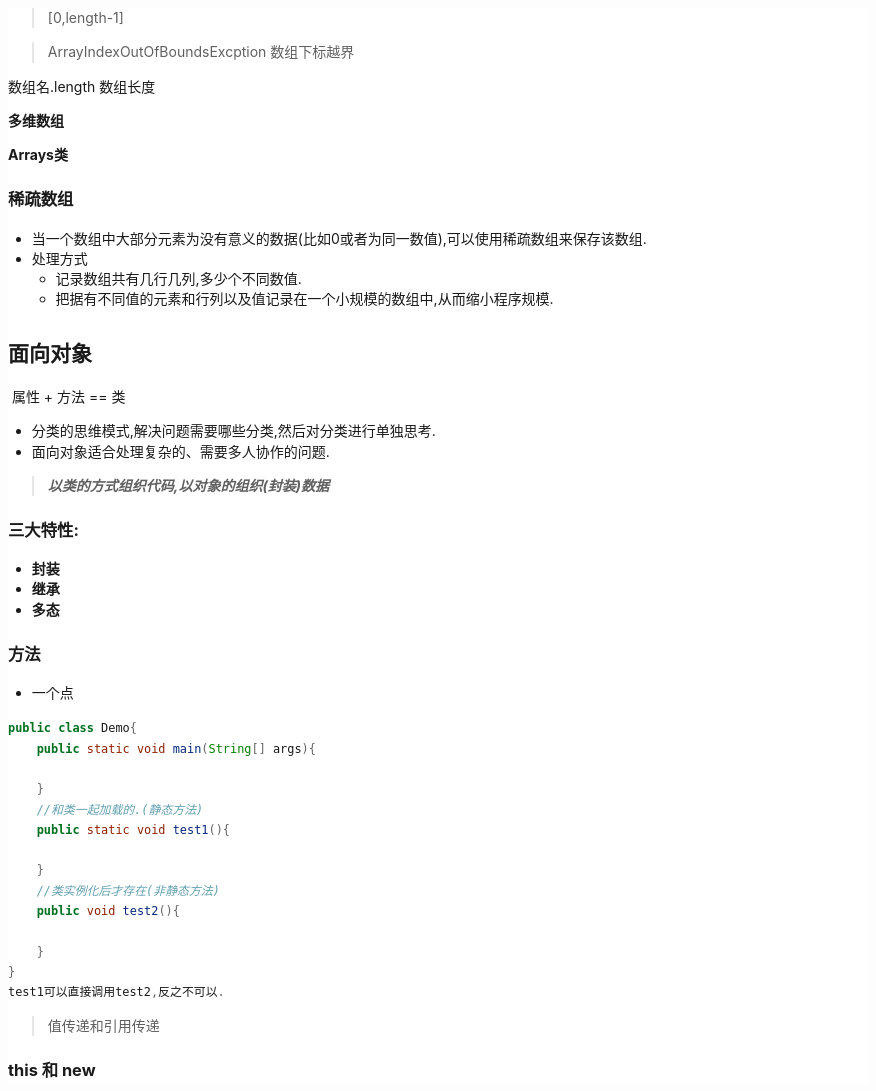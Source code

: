 > [0,length-1]

> ArrayIndexOutOfBoundsExcption	数组下标越界

数组名.length	数组长度

**多维数组**

**Arrays类**

### 稀疏数组

- 当一个数组中大部分元素为没有意义的数据(比如0或者为同一数值),可以使用稀疏数组来保存该数组.
- 处理方式
  - 记录数组共有几行几列,多少个不同数值.
  - 把据有不同值的元素和行列以及值记录在一个小规模的数组中,从而缩小程序规模.

## 面向对象

​	属性 + 方法 == 类

+ 分类的思维模式,解决问题需要哪些分类,然后对分类进行单独思考.
+ 面向对象适合处理复杂的、需要多人协作的问题.

> ***以类的方式组织代码,以对象的组织(封装)数据***

### 三大特性:

+ **封装**
+ **继承**
+ **多态**

### **方法**

- 一个点

```java
public class Demo{
    public static void main(String[] args){
        
    }
    //和类一起加载的.(静态方法)
    public static void test1(){
        
    }
    //类实例化后才存在(非静态方法)
    public void test2(){
        
    }
}
test1可以直接调用test2,反之不可以.
```

> 值传递和引用传递

### this 和 new
